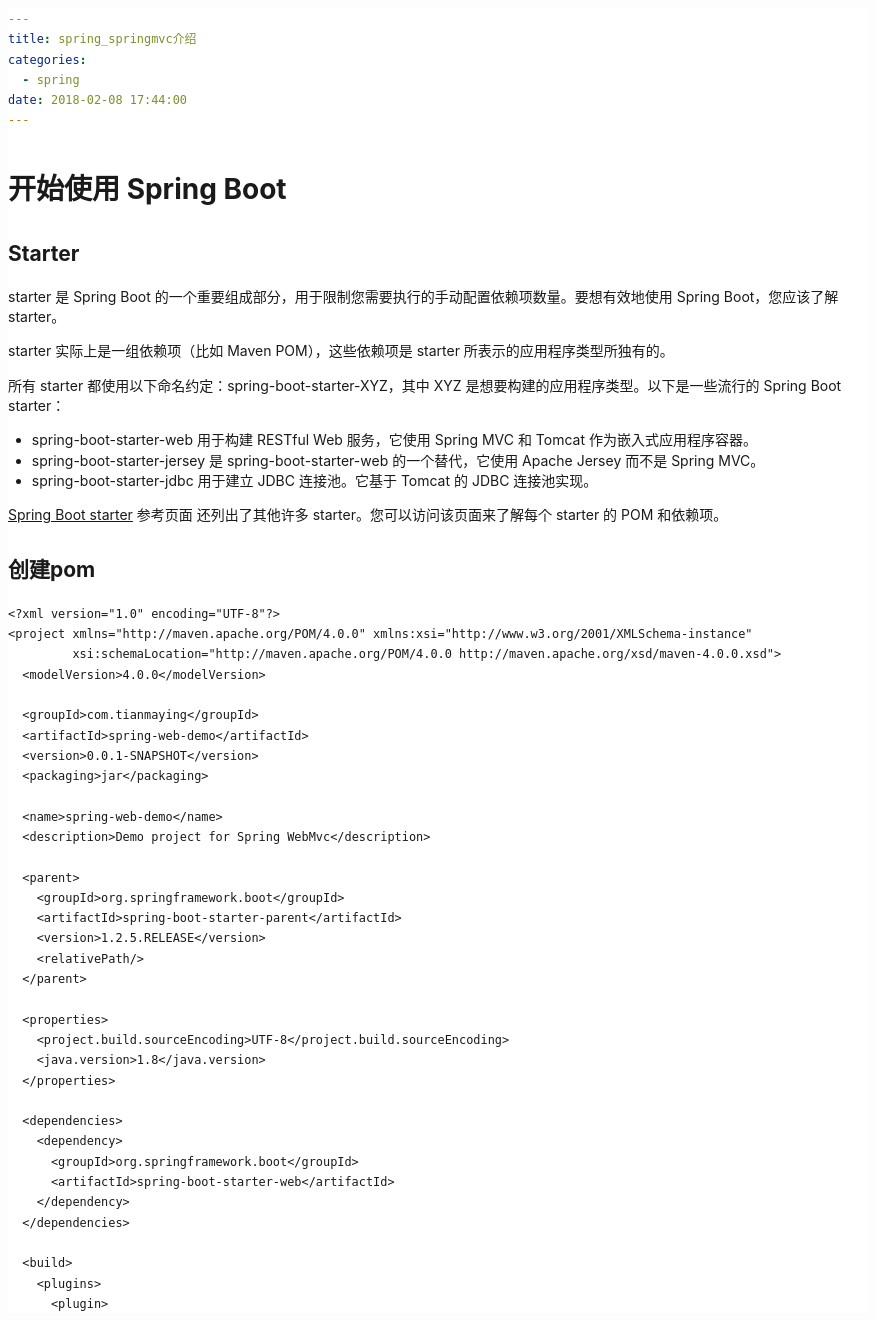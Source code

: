 ```yaml
---
title: spring_springmvc介绍
categories:
  - spring
date: 2018-02-08 17:44:00
---
```

# 开始使用 Spring Boot
## Starter
starter 是 Spring Boot 的一个重要组成部分，用于限制您需要执行的手动配置依赖项数量。要想有效地使用 Spring Boot，您应该了解 starter。

starter 实际上是一组依赖项（比如 Maven POM），这些依赖项是 starter 所表示的应用程序类型所独有的。

所有 starter 都使用以下命名约定：spring-boot-starter-XYZ，其中 XYZ 是想要构建的应用程序类型。以下是一些流行的 Spring Boot starter：

- spring-boot-starter-web 用于构建 RESTful Web 服务，它使用 Spring MVC 和 Tomcat 作为嵌入式应用程序容器。
- spring-boot-starter-jersey 是 spring-boot-starter-web 的一个替代，它使用 Apache Jersey 而不是 Spring MVC。
- spring-boot-starter-jdbc 用于建立 JDBC 连接池。它基于 Tomcat 的 JDBC 连接池实现。

[Spring Boot starter](https://docs.spring.io/spring-boot/docs/current/reference/htmlsingle/#using-boot-starter) 参考页面 还列出了其他许多 starter。您可以访问该页面来了解每个 starter 的 POM 和依赖项。

## 创建pom
```
<?xml version="1.0" encoding="UTF-8"?>
<project xmlns="http://maven.apache.org/POM/4.0.0" xmlns:xsi="http://www.w3.org/2001/XMLSchema-instance"
         xsi:schemaLocation="http://maven.apache.org/POM/4.0.0 http://maven.apache.org/xsd/maven-4.0.0.xsd">
  <modelVersion>4.0.0</modelVersion>

  <groupId>com.tianmaying</groupId>
  <artifactId>spring-web-demo</artifactId>
  <version>0.0.1-SNAPSHOT</version>
  <packaging>jar</packaging>

  <name>spring-web-demo</name>
  <description>Demo project for Spring WebMvc</description>

  <parent>
    <groupId>org.springframework.boot</groupId>
    <artifactId>spring-boot-starter-parent</artifactId>
    <version>1.2.5.RELEASE</version>
    <relativePath/>
  </parent>

  <properties>
    <project.build.sourceEncoding>UTF-8</project.build.sourceEncoding>
    <java.version>1.8</java.version>
  </properties>

  <dependencies>
    <dependency>
      <groupId>org.springframework.boot</groupId>
      <artifactId>spring-boot-starter-web</artifactId>
    </dependency>
  </dependencies>

  <build>
    <plugins>
      <plugin>
```